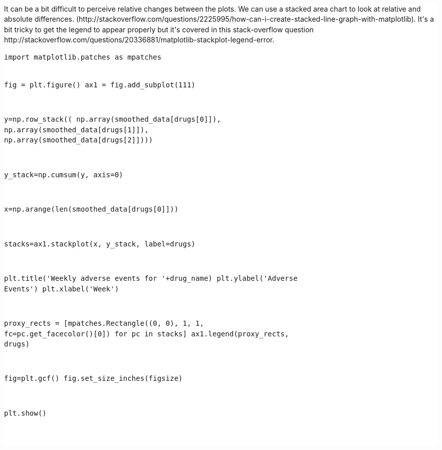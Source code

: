 
<div>
<p>It can be a bit difficult to perceive relative changes between the plots. We can use a stacked area chart to look at relative and absolute differences. (http://stackoverflow.com/questions/2225995/how-can-i-create-stacked-line-graph-with-matplotlib). It's a bit tricky to get the legend to appear properly but it's covered in this stack-overflow question http://stackoverflow.com/questions/20336881/matplotlib-stackplot-legend-error.</p>
</div>


<div class="in">
<pre>import matplotlib.patches as mpatches

fig = plt.figure()
ax1 = fig.add_subplot(111)

y=np.row_stack(( np.array(smoothed_data[drugs[0]]), np.array(smoothed_data[drugs[1]]), np.array(smoothed_data[drugs[2]])))

y_stack=np.cumsum(y, axis=0)

x=np.arange(len(smoothed_data[drugs[0]]))

stacks=ax1.stackplot(x, y_stack, label=drugs)

plt.title(&#39;Weekly adverse events for &#39;+drug_name)
plt.ylabel(&#39;Adverse Events&#39;)
plt.xlabel(&#39;Week&#39;)

proxy_rects = [mpatches.Rectangle((0, 0), 1, 1, fc=pc.get_facecolor()[0]) for pc in stacks]
ax1.legend(proxy_rects, drugs)

fig=plt.gcf()
fig.set_size_inches(figsize)

plt.show()</pre>
</div>

<div class="out">
<pre>
